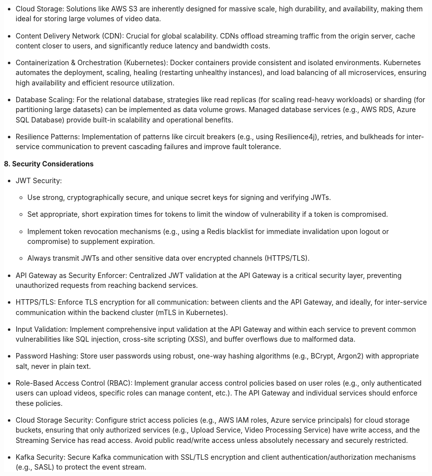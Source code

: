 *   Cloud Storage: Solutions like AWS S3 are inherently designed for massive scale, high durability, and availability, making them ideal for storing large volumes of video data.

*   Content Delivery Network (CDN): Crucial for global scalability. CDNs offload streaming traffic from the origin server, cache content closer to users, and significantly reduce latency and bandwidth costs.

*   Containerization & Orchestration (Kubernetes): Docker containers provide consistent and isolated environments. Kubernetes automates the deployment, scaling, healing (restarting unhealthy instances), and load balancing of all microservices, ensuring high availability and efficient resource utilization.

*   Database Scaling: For the relational database, strategies like read replicas (for scaling read-heavy workloads) or sharding (for partitioning large datasets) can be implemented as data volume grows. Managed database services (e.g., AWS RDS, Azure SQL Database) provide built-in scalability and operational benefits.

*   Resilience Patterns: Implementation of patterns like circuit breakers (e.g., using Resilience4j), retries, and bulkheads for inter-service communication to prevent cascading failures and improve fault tolerance.


**8\. Security Considerations**

*   JWT Security:

    *   Use strong, cryptographically secure, and unique secret keys for signing and verifying JWTs.

    *   Set appropriate, short expiration times for tokens to limit the window of vulnerability if a token is compromised.

    *   Implement token revocation mechanisms (e.g., using a Redis blacklist for immediate invalidation upon logout or compromise) to supplement expiration.

    *   Always transmit JWTs and other sensitive data over encrypted channels (HTTPS/TLS).

*   API Gateway as Security Enforcer: Centralized JWT validation at the API Gateway is a critical security layer, preventing unauthorized requests from reaching backend services.

*   HTTPS/TLS: Enforce TLS encryption for all communication: between clients and the API Gateway, and ideally, for inter-service communication within the backend cluster (mTLS in Kubernetes).

*   Input Validation: Implement comprehensive input validation at the API Gateway and within each service to prevent common vulnerabilities like SQL injection, cross-site scripting (XSS), and buffer overflows due to malformed data.

*   Password Hashing: Store user passwords using robust, one-way hashing algorithms (e.g., BCrypt, Argon2) with appropriate salt, never in plain text.

*   Role-Based Access Control (RBAC): Implement granular access control policies based on user roles (e.g., only authenticated users can upload videos, specific roles can manage content, etc.). The API Gateway and individual services should enforce these policies.

*   Cloud Storage Security: Configure strict access policies (e.g., AWS IAM roles, Azure service principals) for cloud storage buckets, ensuring that only authorized services (e.g., Upload Service, Video Processing Service) have write access, and the Streaming Service has read access. Avoid public read/write access unless absolutely necessary and securely restricted.

*   Kafka Security: Secure Kafka communication with SSL/TLS encryption and client authentication/authorization mechanisms (e.g., SASL) to protect the event stream.
